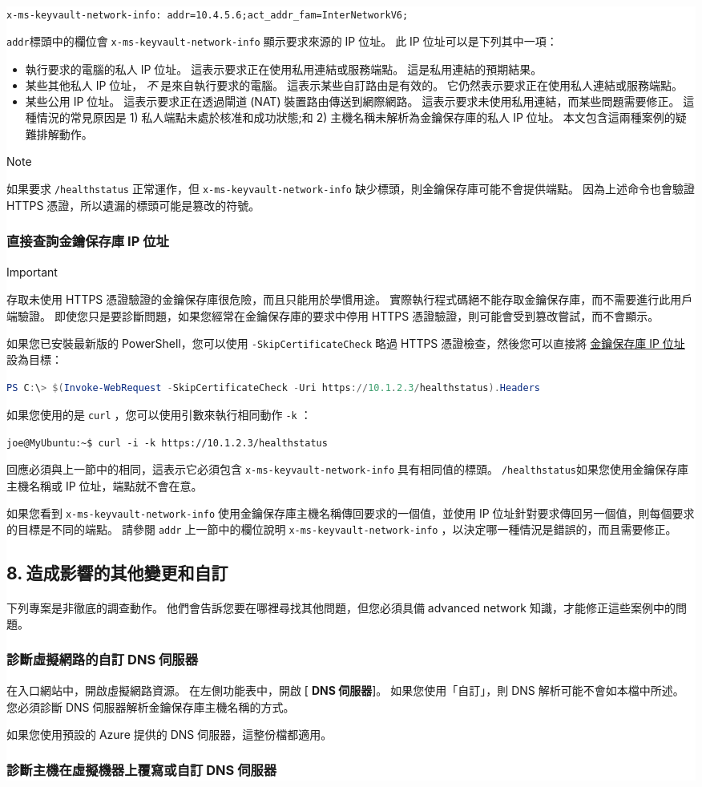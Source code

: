 ```console
x-ms-keyvault-network-info: addr=10.4.5.6;act_addr_fam=InterNetworkV6;
```

`addr`標頭中的欄位會 `x-ms-keyvault-network-info` 顯示要求來源的 IP 位址。 此 IP 位址可以是下列其中一項：

- 執行要求的電腦的私人 IP 位址。 這表示要求正在使用私用連結或服務端點。 這是私用連結的預期結果。
- 某些其他私人 IP 位址， *不* 是來自執行要求的電腦。 這表示某些自訂路由是有效的。 它仍然表示要求正在使用私人連結或服務端點。
- 某些公用 IP 位址。 這表示要求正在透過閘道 (NAT) 裝置路由傳送到網際網路。 這表示要求未使用私用連結，而某些問題需要修正。 這種情況的常見原因是 1) 私人端點未處於核准和成功狀態;和 2) 主機名稱未解析為金鑰保存庫的私人 IP 位址。 本文包含這兩種案例的疑難排解動作。

>[!NOTE]
> 如果要求 `/healthstatus` 正常運作，但 `x-ms-keyvault-network-info` 缺少標頭，則金鑰保存庫可能不會提供端點。 因為上述命令也會驗證 HTTPS 憑證，所以遺漏的標頭可能是篡改的符號。

### <a name="query-the-key-vault-ip-address-directly"></a>直接查詢金鑰保存庫 IP 位址

>[!IMPORTANT]
> 存取未使用 HTTPS 憑證驗證的金鑰保存庫很危險，而且只能用於學慣用途。 實際執行程式碼絕不能存取金鑰保存庫，而不需要進行此用戶端驗證。 即使您只是要診斷問題，如果您經常在金鑰保存庫的要求中停用 HTTPS 憑證驗證，則可能會受到篡改嘗試，而不會顯示。

如果您已安裝最新版的 PowerShell，您可以使用 `-SkipCertificateCheck` 略過 HTTPS 憑證檢查，然後您可以直接將 [金鑰保存庫 IP 位址](#find-the-key-vault-private-ip-address-in-the-virtual-network) 設為目標：

```powershell
PS C:\> $(Invoke-WebRequest -SkipCertificateCheck -Uri https://10.1.2.3/healthstatus).Headers
```

如果您使用的是 `curl` ，您可以使用引數來執行相同動作 `-k` ：

```console
joe@MyUbuntu:~$ curl -i -k https://10.1.2.3/healthstatus
```

回應必須與上一節中的相同，這表示它必須包含 `x-ms-keyvault-network-info` 具有相同值的標頭。 `/healthstatus`如果您使用金鑰保存庫主機名稱或 IP 位址，端點就不會在意。

如果您看到 `x-ms-keyvault-network-info` 使用金鑰保存庫主機名稱傳回要求的一個值，並使用 IP 位址針對要求傳回另一個值，則每個要求的目標是不同的端點。 請參閱 `addr` 上一節中的欄位說明 `x-ms-keyvault-network-info` ，以決定哪一種情況是錯誤的，而且需要修正。

## <a name="8-other-changes-and-customizations-that-cause-impact"></a>8. 造成影響的其他變更和自訂

下列專案是非徹底的調查動作。 他們會告訴您要在哪裡尋找其他問題，但您必須具備 advanced network 知識，才能修正這些案例中的問題。

### <a name="diagnose-custom-dns-servers-at-virtual-network"></a>診斷虛擬網路的自訂 DNS 伺服器

在入口網站中，開啟虛擬網路資源。 在左側功能表中，開啟 [ **DNS 伺服器**]。 如果您使用「自訂」，則 DNS 解析可能不會如本檔中所述。 您必須診斷 DNS 伺服器解析金鑰保存庫主機名稱的方式。

如果您使用預設的 Azure 提供的 DNS 伺服器，這整份檔都適用。

### <a name="diagnose-hosts-overriding-or-custom-dns-servers-at-virtual-machine"></a>診斷主機在虛擬機器上覆寫或自訂 DNS 伺服器
